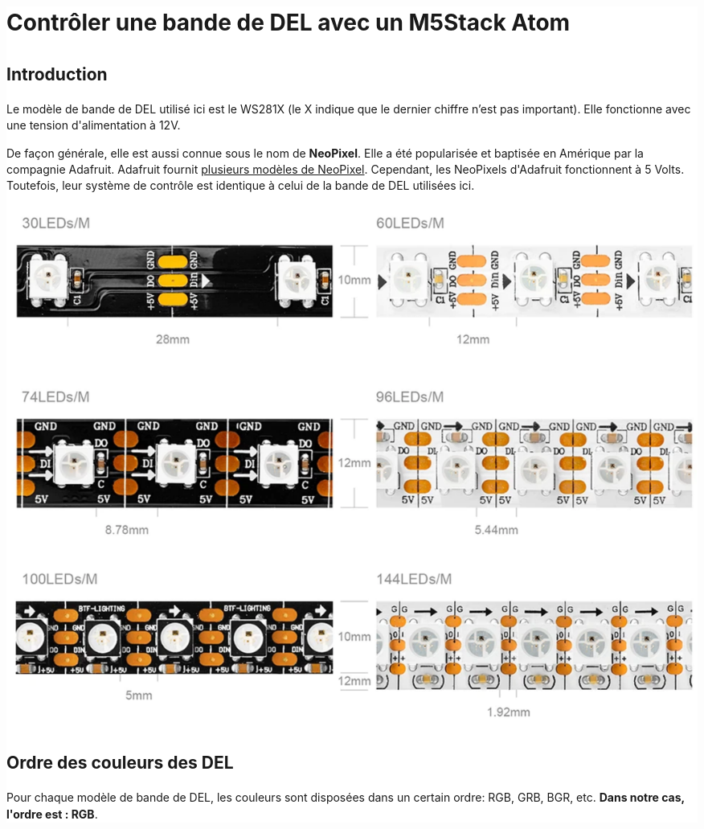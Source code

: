 # Contrôler une bande de DEL avec un M5Stack Atom

## Introduction

Le modèle de bande de DEL utilisé ici est le WS281X (le X indique que le dernier chiffre n’est pas important). Elle fonctionne avec une tension d'alimentation à 12V.

De façon générale, elle est aussi connue sous le nom de **NeoPixel**. Elle a été popularisée et baptisée en Amérique par la compagnie Adafruit. Adafruit fournit [plusieurs modèles de NeoPixel](https://www.adafruit.com/category/168). Cependant, les NeoPixels d'Adafruit fonctionnent à 5 Volts. Toutefois, leur système de contrôle est identique à celui de la bande de DEL utilisées ici. 

![Différents modèles de bandes de DEL](./bande_del_modeles.svg)

## Ordre des couleurs des DEL

Pour chaque modèle de bande de DEL, les couleurs sont disposées dans un certain ordre: RGB, GRB, BGR, etc. **Dans notre cas, l'ordre est : RGB**.
